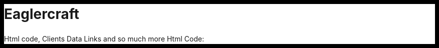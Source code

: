 # Eaglercraft
Html code, Clients Data Links and so much more
Html Code:
<!DOCTYPE html>
<html style="width:100%;height:100%;background-color:black;">
<head>
<meta charset="UTF-8">
<meta http-equiv="origin-trial" content="ArNPSFm7gVG988ErBulTuZ21VM9sMvN4G90SgXXCOOzf2rbY0PLmI/DYkgEiEZZxC3zIqUIf3NInHkZoSvutyAIAAAB7eyJvcmlnaW4iOiJodHRwczovL2VhZ2xlcmNyYWZ0LmNvbTo0NDMiLCJmZWF0dXJlIjoiV2ViQXNzZW1ibHlKU1Byb21pc2VJbnRlZ3JhdGlvbiIsImV4cGlyeSI6MTc0NDY3NTIwMCwiaXNTdWJkb21haW4iOnRydWV9">
<meta http-equiv="origin-trial" content="A6nEkkcO9G/wqamPSME1dPmkGL/GvlLLPuW8lI1WBBHX/LCCvJdNYA/nicSPw/9kLEqq9QVv4g0SQL/xdbU8p2oAAAB7eyJvcmlnaW4iOiJodHRwczovL2VhZ2xlcmNyYWZ0LmNvbTo0NDMiLCJmZWF0dXJlIjoiV2ViQXNzZW1ibHlKU1Byb21pc2VJbnRlZ3JhdGlvbiIsImV4cGlyeSI6MTczODEzNTMwNCwiaXNTdWJkb21haW4iOnRydWV9">



<meta name="viewport" content="width=device-width, initial-scale=1.0">
<title>☆ starg3n eagler ☆</title>

<script async src="https://www.googletagmanager.com/gtag/js?id=G-64TQKQ7TWQ"></script>
<script>
  window.dataLayer = window.dataLayer || [];
  function gtag(){dataLayer.push(arguments);}
  gtag('js', new Date());

  gtag('config', 'G-64TQKQ7TWQ');
</script>
<script type="text/javascript">
window.addEventListener("load", function() {
	if((typeof WebAssembly !== "undefined") && (typeof WebAssembly.Suspending !== "undefined")) {
		try {
			if("true" === window.localStorage.getItem("hideEaglerWASMAvailable")) {
				return;
			}
		}catch(ex) {
		}
		var el = document.getElementById("eaglerWASMAvailable");
		var chkbox = document.getElementById("eaglerWASMAvailableDontShow");
		function handleDontShow() {
			if(chkbox.checked) {
				try {
					window.localStorage.setItem("hideEaglerWASMAvailable", "true");
				}catch(ex) {
				}
			}
		}
		el.style.display = "block";
		document.getElementById("eaglerWASMAvailableYes").addEventListener("click", function() {
			handleDontShow();
			document.location.href = "https://eaglercraft.com/mc/1.8.8-wasm/";
		});
		document.getElementById("eaglerWASMAvailableNo").addEventListener("click", function() {
			handleDontShow();
			el.style.display = "none";
		});
	}
});
</script>
<script type="text/javascript">
window.disableUserscripts = true;
window.__eaglercraftLoaderClient = {
	container: "game_frame",
	name: "EaglercraftX 1.8",
	file: "net.lax1dude.eaglercraft.v1_8.client",